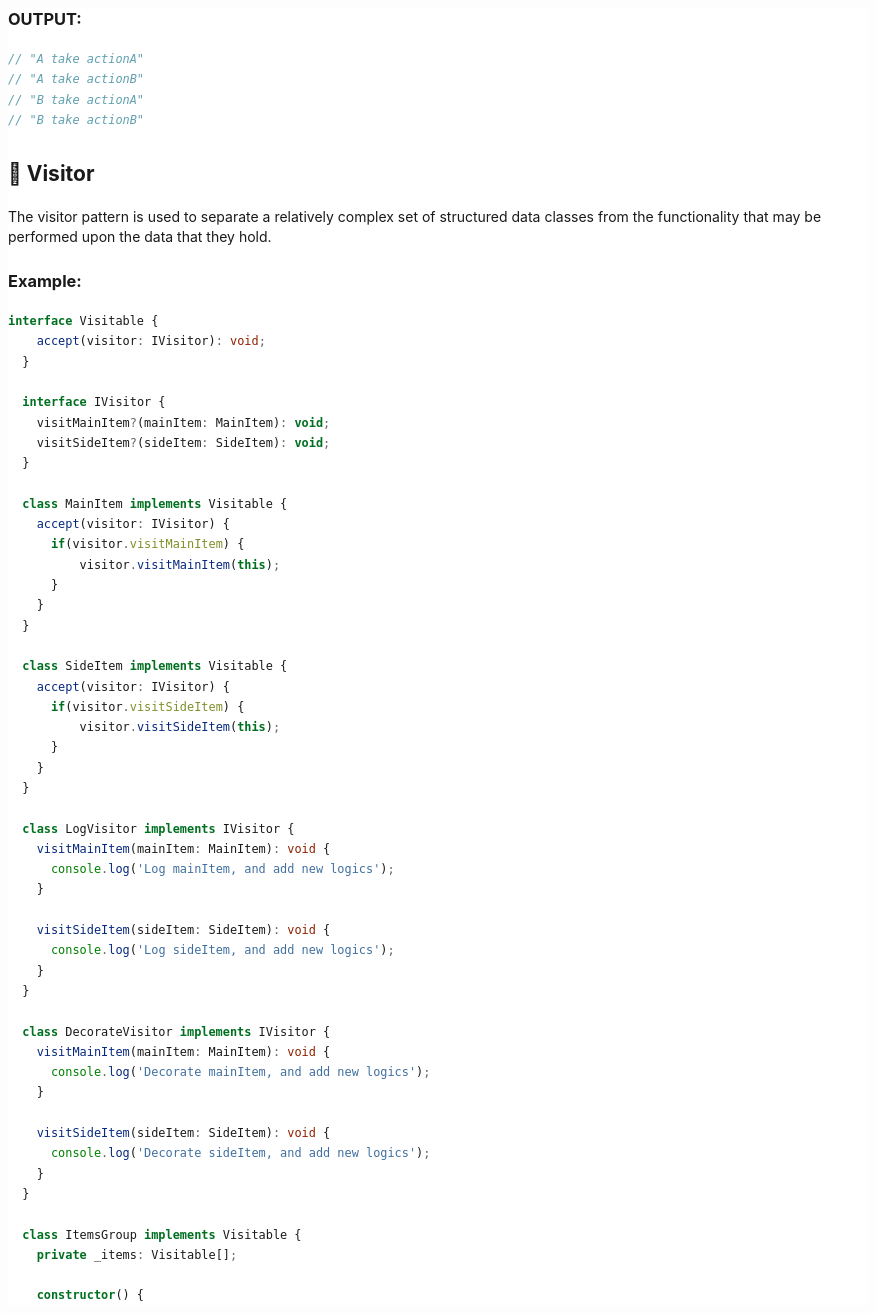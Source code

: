 ### OUTPUT:
```typescript
// "A take actionA"
// "A take actionB" 
// "B take actionA" 
// "B take actionB" 
```

## 🏃 Visitor <a name="visitor"></a>
The visitor pattern is used to separate a relatively complex set of structured data classes from the functionality that may be performed upon the data that they hold.

### Example:
```typescript
interface Visitable {
    accept(visitor: IVisitor): void;
  }
  
  interface IVisitor {
    visitMainItem?(mainItem: MainItem): void;
    visitSideItem?(sideItem: SideItem): void;
  }
  
  class MainItem implements Visitable {
    accept(visitor: IVisitor) {
      if(visitor.visitMainItem) {
          visitor.visitMainItem(this);
      }
    }
  }
  
  class SideItem implements Visitable {
    accept(visitor: IVisitor) {
      if(visitor.visitSideItem) {
          visitor.visitSideItem(this);
      }
    }
  }
  
  class LogVisitor implements IVisitor {
    visitMainItem(mainItem: MainItem): void {
      console.log('Log mainItem, and add new logics');
    }
  
    visitSideItem(sideItem: SideItem): void {
      console.log('Log sideItem, and add new logics');
    }
  }
  
  class DecorateVisitor implements IVisitor {
    visitMainItem(mainItem: MainItem): void {
      console.log('Decorate mainItem, and add new logics');
    }
  
    visitSideItem(sideItem: SideItem): void {
      console.log('Decorate sideItem, and add new logics');
    }
  }
  
  class ItemsGroup implements Visitable {
    private _items: Visitable[];
  
    constructor() {
```